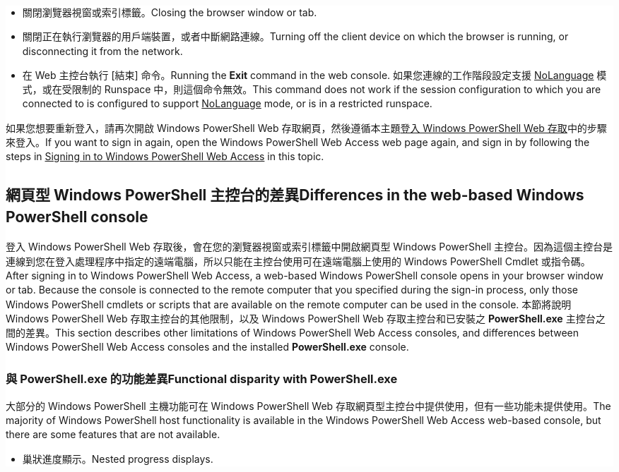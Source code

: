 - <span data-ttu-id="b5ddf-174">關閉瀏覽器視窗或索引標籤。</span><span class="sxs-lookup"><span data-stu-id="b5ddf-174">Closing the browser window or tab.</span></span>

- <span data-ttu-id="b5ddf-175">關閉正在執行瀏覽器的用戶端裝置，或者中斷網路連線。</span><span class="sxs-lookup"><span data-stu-id="b5ddf-175">Turning off the client device on which the browser is running, or disconnecting it from the network.</span></span>

- <span data-ttu-id="b5ddf-176">在 Web 主控台執行 [結束] 命令。</span><span class="sxs-lookup"><span data-stu-id="b5ddf-176">Running the **Exit** command in the web console.</span></span> <span data-ttu-id="b5ddf-177">如果您連線的工作階段設定支援 [NoLanguage](https://msdn.microsoft.com/library/windows/desktop/system.management.automation.pslanguagemode.aspx) 模式，或在受限制的 Runspace 中，則這個命令無效。</span><span class="sxs-lookup"><span data-stu-id="b5ddf-177">This command does not work if the session configuration to which you are connected to is configured to support [NoLanguage](https://msdn.microsoft.com/library/windows/desktop/system.management.automation.pslanguagemode.aspx) mode, or is in a restricted runspace.</span></span>

<span data-ttu-id="b5ddf-178">如果您想要重新登入，請再次開啟 Windows PowerShell Web 存取網頁，然後遵循本主題[登入 Windows PowerShell Web 存取](#signing-in-to-windows-powershell-web-access)中的步驟來登入。</span><span class="sxs-lookup"><span data-stu-id="b5ddf-178">If you want to sign in again, open the Windows PowerShell Web Access web page again, and sign in by following the steps in [Signing in to Windows PowerShell Web Access](#signing-in-to-windows-powershell-web-access) in this topic.</span></span>

## <a name="differences-in-the-web-based-windows-powershell-console"></a><span data-ttu-id="b5ddf-179">網頁型 Windows PowerShell 主控台的差異</span><span class="sxs-lookup"><span data-stu-id="b5ddf-179">Differences in the web-based Windows PowerShell console</span></span>

<span data-ttu-id="b5ddf-180">登入 Windows PowerShell Web 存取後，會在您的瀏覽器視窗或索引標籤中開啟網頁型 Windows PowerShell 主控台。因為這個主控台是連線到您在登入處理程序中指定的遠端電腦，所以只能在主控台使用可在遠端電腦上使用的 Windows PowerShell Cmdlet 或指令碼。</span><span class="sxs-lookup"><span data-stu-id="b5ddf-180">After signing in to Windows PowerShell Web Access, a web-based Windows PowerShell console opens in your browser window or tab. Because the console is connected to the remote computer that you specified during the sign-in process, only those Windows PowerShell cmdlets or scripts that are available on the remote computer can be used in the console.</span></span> <span data-ttu-id="b5ddf-181">本節將說明 Windows PowerShell Web 存取主控台的其他限制，以及 Windows PowerShell Web 存取主控台和已安裝之 **PowerShell.exe** 主控台之間的差異。</span><span class="sxs-lookup"><span data-stu-id="b5ddf-181">This section describes other limitations of Windows PowerShell Web Access consoles, and differences between Windows PowerShell Web Access consoles and the installed **PowerShell.exe** console.</span></span>

### <a name="functional-disparity-with-powershellexe"></a><span data-ttu-id="b5ddf-182">與 PowerShell.exe 的功能差異</span><span class="sxs-lookup"><span data-stu-id="b5ddf-182">Functional disparity with PowerShell.exe</span></span>

<span data-ttu-id="b5ddf-183">大部分的 Windows PowerShell 主機功能可在 Windows PowerShell Web 存取網頁型主控台中提供使用，但有一些功能未提供使用。</span><span class="sxs-lookup"><span data-stu-id="b5ddf-183">The majority of Windows PowerShell host functionality is available in the Windows PowerShell Web Access web-based console, but there are some features that are not available.</span></span>

- <span data-ttu-id="b5ddf-184">巢狀進度顯示。</span><span class="sxs-lookup"><span data-stu-id="b5ddf-184">Nested progress displays.</span></span>
